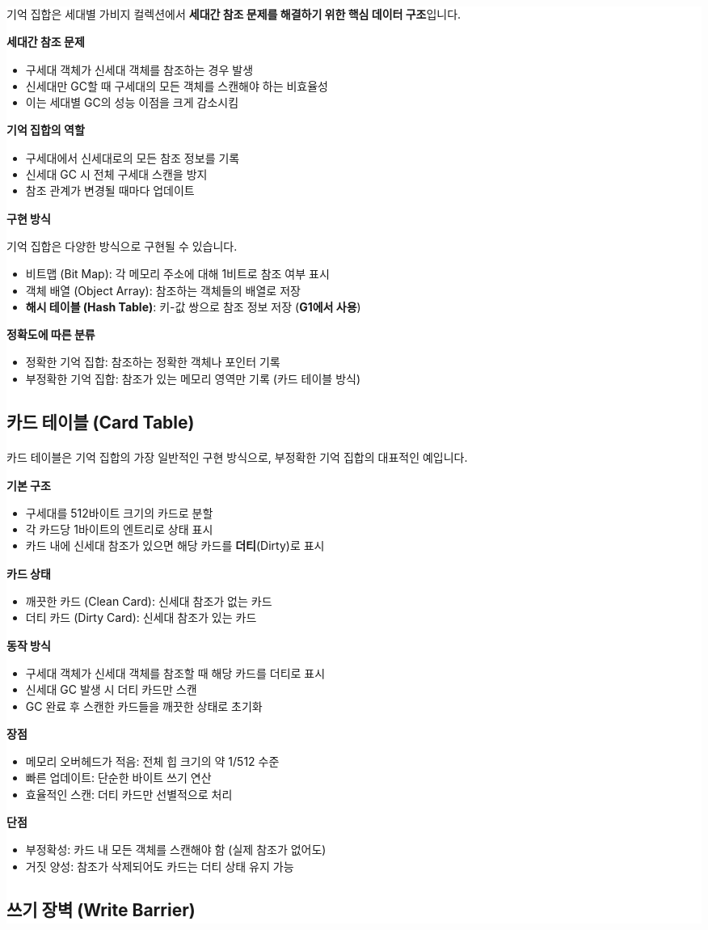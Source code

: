기억 집합은 세대별 가비지 컬렉션에서 **세대간 참조 문제를 해결하기 위한 핵심 데이터 구조**입니다.

**세대간 참조 문제**

- 구세대 객체가 신세대 객체를 참조하는 경우 발생
- 신세대만 GC할 때 구세대의 모든 객체를 스캔해야 하는 비효율성
- 이는 세대별 GC의 성능 이점을 크게 감소시킴

**기억 집합의 역할**

- 구세대에서 신세대로의 모든 참조 정보를 기록
- 신세대 GC 시 전체 구세대 스캔을 방지
- 참조 관계가 변경될 때마다 업데이트

**구현 방식**

기억 집합은 다양한 방식으로 구현될 수 있습니다.

- 비트맵 (Bit Map): 각 메모리 주소에 대해 1비트로 참조 여부 표시
- 객체 배열 (Object Array): 참조하는 객체들의 배열로 저장
- **해시 테이블 (Hash Table)**: 키-값 쌍으로 참조 정보 저장 (**G1에서 사용**)

**정확도에 따른 분류**

- 정확한 기억 집합: 참조하는 정확한 객체나 포인터 기록
- 부정확한 기억 집합: 참조가 있는 메모리 영역만 기록 (카드 테이블 방식)

## 카드 테이블 (Card Table)

카드 테이블은 기억 집합의 가장 일반적인 구현 방식으로, 부정확한 기억 집합의 대표적인 예입니다.

**기본 구조**

- 구세대를 512바이트 크기의 카드로 분할
- 각 카드당 1바이트의 엔트리로 상태 표시
- 카드 내에 신세대 참조가 있으면 해당 카드를 **더티**(Dirty)로 표시

**카드 상태**

- 깨끗한 카드 (Clean Card): 신세대 참조가 없는 카드
- 더티 카드 (Dirty Card): 신세대 참조가 있는 카드

**동작 방식**

- 구세대 객체가 신세대 객체를 참조할 때 해당 카드를 더티로 표시
- 신세대 GC 발생 시 더티 카드만 스캔
- GC 완료 후 스캔한 카드들을 깨끗한 상태로 초기화

**장점**

- 메모리 오버헤드가 적음: 전체 힙 크기의 약 1/512 수준
- 빠른 업데이트: 단순한 바이트 쓰기 연산
- 효율적인 스캔: 더티 카드만 선별적으로 처리

**단점**

- 부정확성: 카드 내 모든 객체를 스캔해야 함 (실제 참조가 없어도)
- 거짓 양성: 참조가 삭제되어도 카드는 더티 상태 유지 가능

## 쓰기 장벽 (Write Barrier)
